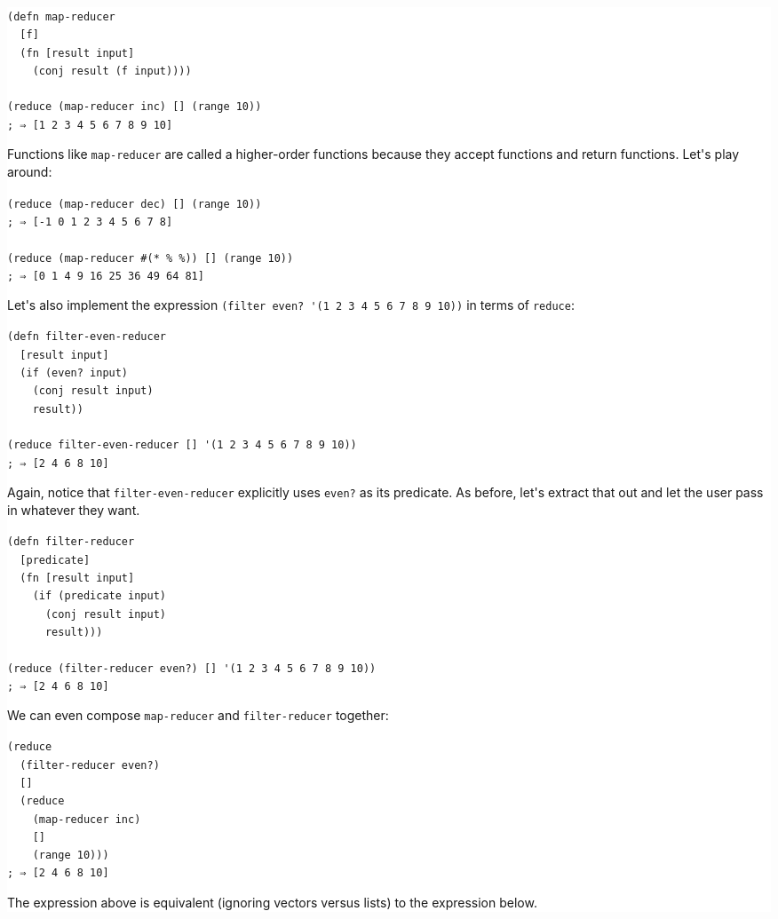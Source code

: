     (defn map-reducer
      [f]
      (fn [result input]
        (conj result (f input))))

    (reduce (map-reducer inc) [] (range 10))
    ; ⇒ [1 2 3 4 5 6 7 8 9 10]

Functions like `map-reducer` are called a higher-order functions because
they accept functions and return functions. Let's play around:

    (reduce (map-reducer dec) [] (range 10))
    ; ⇒ [-1 0 1 2 3 4 5 6 7 8]

    (reduce (map-reducer #(* % %)) [] (range 10))
    ; ⇒ [0 1 4 9 16 25 36 49 64 81]

Let's also implement the expression
`(filter even? '(1 2 3 4 5 6 7 8 9 10))` in terms of `reduce`:

    (defn filter-even-reducer
      [result input]
      (if (even? input)
        (conj result input)
        result))

    (reduce filter-even-reducer [] '(1 2 3 4 5 6 7 8 9 10))
    ; ⇒ [2 4 6 8 10]

Again, notice that `filter-even-reducer` explicitly uses `even?` as its
predicate. As before, let's extract that out and let the user pass in
whatever they want.

    (defn filter-reducer
      [predicate]
      (fn [result input]
        (if (predicate input)
          (conj result input)
          result)))

    (reduce (filter-reducer even?) [] '(1 2 3 4 5 6 7 8 9 10))
    ; ⇒ [2 4 6 8 10]

We can even compose `map-reducer` and `filter-reducer` together:

    (reduce
      (filter-reducer even?)
      []
      (reduce
        (map-reducer inc)
        []
        (range 10)))
    ; ⇒ [2 4 6 8 10]

The expression above is equivalent (ignoring vectors versus lists) to
the expression below.
